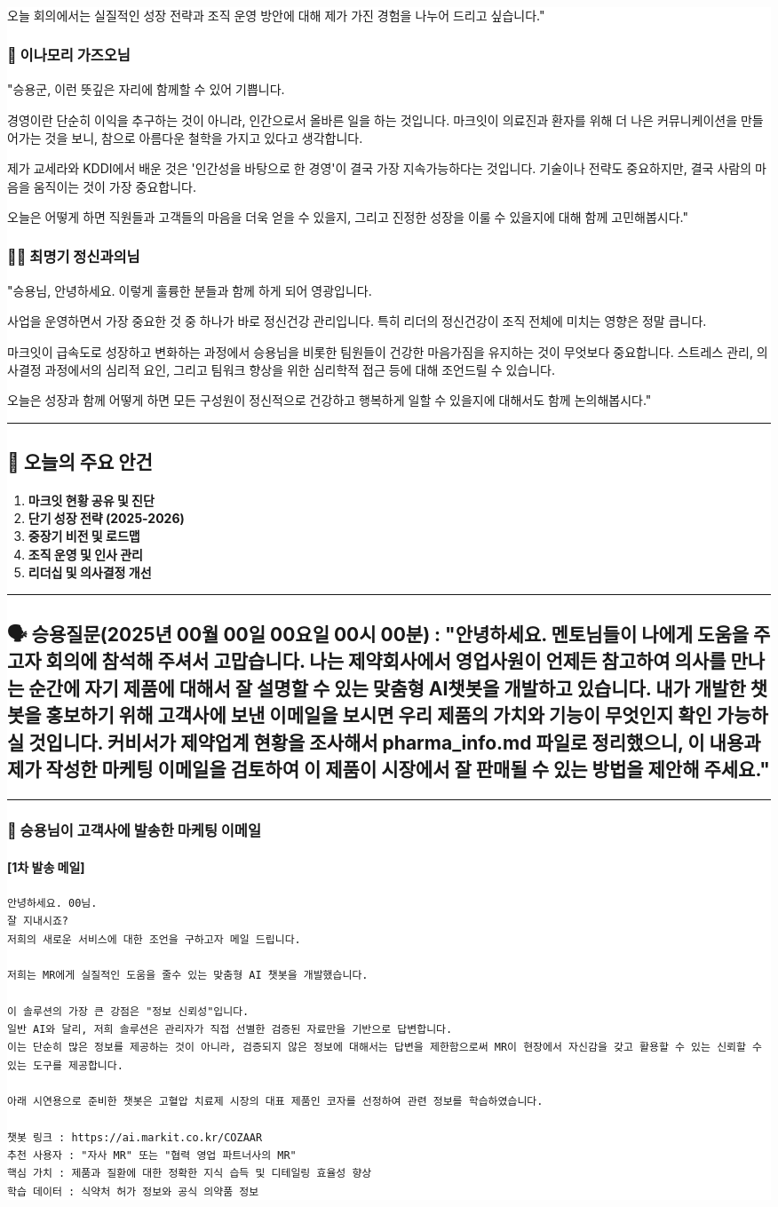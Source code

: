 오늘 회의에서는 실질적인 성장 전략과 조직 운영 방안에 대해 제가 가진 경험을 나누어 드리고 싶습니다."

### 👴 이나모리 가즈오님
"승용군, 이런 뜻깊은 자리에 함께할 수 있어 기쁩니다.

경영이란 단순히 이익을 추구하는 것이 아니라, 인간으로서 올바른 일을 하는 것입니다. 마크잇이 의료진과 환자를 위해 더 나은 커뮤니케이션을 만들어가는 것을 보니, 참으로 아름다운 철학을 가지고 있다고 생각합니다.

제가 교세라와 KDDI에서 배운 것은 '인간성을 바탕으로 한 경영'이 결국 가장 지속가능하다는 것입니다. 기술이나 전략도 중요하지만, 결국 사람의 마음을 움직이는 것이 가장 중요합니다.

오늘은 어떻게 하면 직원들과 고객들의 마음을 더욱 얻을 수 있을지, 그리고 진정한 성장을 이룰 수 있을지에 대해 함께 고민해봅시다."

### 👨‍⚕️ 최명기 정신과의님
"승용님, 안녕하세요. 이렇게 훌륭한 분들과 함께 하게 되어 영광입니다.

사업을 운영하면서 가장 중요한 것 중 하나가 바로 정신건강 관리입니다. 특히 리더의 정신건강이 조직 전체에 미치는 영향은 정말 큽니다.

마크잇이 급속도로 성장하고 변화하는 과정에서 승용님을 비롯한 팀원들이 건강한 마음가짐을 유지하는 것이 무엇보다 중요합니다. 스트레스 관리, 의사결정 과정에서의 심리적 요인, 그리고 팀워크 향상을 위한 심리학적 접근 등에 대해 조언드릴 수 있습니다.

오늘은 성장과 함께 어떻게 하면 모든 구성원이 정신적으로 건강하고 행복하게 일할 수 있을지에 대해서도 함께 논의해봅시다."

---

## 🎯 오늘의 주요 안건

1. **마크잇 현황 공유 및 진단**
2. **단기 성장 전략 (2025-2026)**
3. **중장기 비전 및 로드맵**
4. **조직 운영 및 인사 관리**
5. **리더십 및 의사결정 개선**

---

## 🗣️ **승용질문(2025년 00월 00일 00요일 00시 00분)** : "안녕하세요. 멘토님들이 나에게 도움을 주고자 회의에 참석해 주셔서 고맙습니다. 나는 제약회사에서 영업사원이 언제든 참고하여 의사를 만나는 순간에 자기 제품에 대해서 잘 설명할 수 있는 맞춤형 AI챗봇을 개발하고 있습니다. 내가 개발한 챗봇을 홍보하기 위해 고객사에 보낸 이메일을 보시면 우리 제품의 가치와 기능이 무엇인지 확인 가능하실 것입니다. 커비서가 제약업계 현황을 조사해서 pharma_info.md 파일로 정리했으니, 이 내용과 제가 작성한 마케팅 이메일을 검토하여 이 제품이 시장에서 잘 판매될 수 있는 방법을 제안해 주세요."

---

### 📧 승용님이 고객사에 발송한 마케팅 이메일

#### [1차 발송 메일]
```
안녕하세요. 00님.
잘 지내시죠? 
저희의 새로운 서비스에 대한 조언을 구하고자 메일 드립니다.
	
저희는 MR에게 실질적인 도움을 줄수 있는 맞춤형 AI 챗봇을 개발했습니다.

이 솔루션의 가장 큰 강점은 "정보 신뢰성"입니다. 
일반 AI와 달리, 저희 솔루션은 관리자가 직접 선별한 검증된 자료만을 기반으로 답변합니다. 
이는 단순히 많은 정보를 제공하는 것이 아니라, 검증되지 않은 정보에 대해서는 답변을 제한함으로써 MR이 현장에서 자신감을 갖고 활용할 수 있는 신뢰할 수 있는 도구를 제공합니다.

아래 시연용으로 준비한 챗봇은 고혈압 치료제 시장의 대표 제품인 코자를 선정하여 관련 정보를 학습하였습니다.

챗봇 링크 : https://ai.markit.co.kr/COZAAR
추천 사용자 : "자사 MR" 또는 "협력 영업 파트너사의 MR"
핵심 가치 : 제품과 질환에 대한 정확한 지식 습득 및 디테일링 효율성 향상
학습 데이터 : 식약처 허가 정보와 공식 의약품 정보

```
